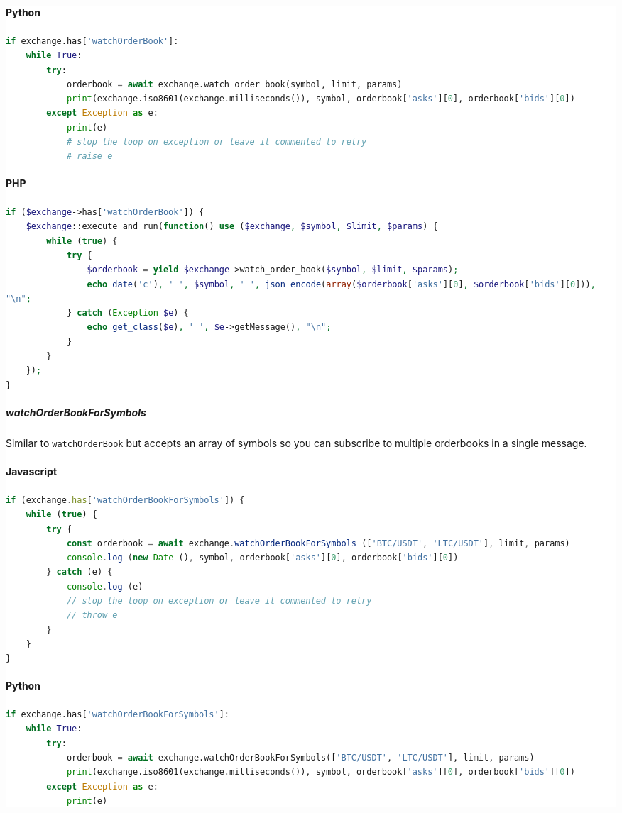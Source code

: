 ```javascript
```
#### **Python**
```python
if exchange.has['watchOrderBook']:
    while True:
        try:
            orderbook = await exchange.watch_order_book(symbol, limit, params)
            print(exchange.iso8601(exchange.milliseconds()), symbol, orderbook['asks'][0], orderbook['bids'][0])
        except Exception as e:
            print(e)
            # stop the loop on exception or leave it commented to retry
            # raise e
```
#### **PHP**
```php
if ($exchange->has['watchOrderBook']) {
    $exchange::execute_and_run(function() use ($exchange, $symbol, $limit, $params) {
        while (true) {
            try {
                $orderbook = yield $exchange->watch_order_book($symbol, $limit, $params);
                echo date('c'), ' ', $symbol, ' ', json_encode(array($orderbook['asks'][0], $orderbook['bids'][0])), "\n";
            } catch (Exception $e) {
                echo get_class($e), ' ', $e->getMessage(), "\n";
            }
        }
    });
}
```


##### watchOrderBookForSymbols

Similar to `watchOrderBook` but accepts an array of symbols so you can subscribe to multiple orderbooks in a single message.


#### **Javascript**
```javascript
if (exchange.has['watchOrderBookForSymbols']) {
    while (true) {
        try {
            const orderbook = await exchange.watchOrderBookForSymbols (['BTC/USDT', 'LTC/USDT'], limit, params)
            console.log (new Date (), symbol, orderbook['asks'][0], orderbook['bids'][0])
        } catch (e) {
            console.log (e)
            // stop the loop on exception or leave it commented to retry
            // throw e
        }
    }
}
```
#### **Python**
```python
if exchange.has['watchOrderBookForSymbols']:
    while True:
        try:
            orderbook = await exchange.watchOrderBookForSymbols(['BTC/USDT', 'LTC/USDT'], limit, params)
            print(exchange.iso8601(exchange.milliseconds()), symbol, orderbook['asks'][0], orderbook['bids'][0])
        except Exception as e:
            print(e)
```